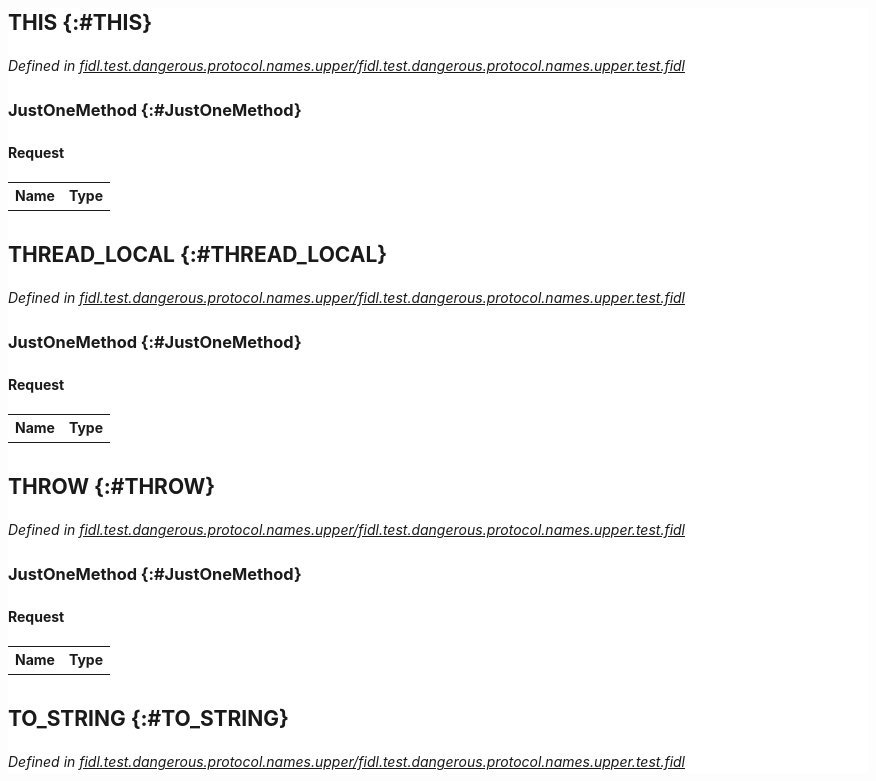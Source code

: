 

## THIS {:#THIS}
*Defined in [fidl.test.dangerous.protocol.names.upper/fidl.test.dangerous.protocol.names.upper.test.fidl](https://fuchsia.googlesource.com/fuchsia/+/master/garnet/tests/fidl-dangerous-identifiers/fidl/fidl.test.dangerous.protocol.names.upper.test.fidl#177)*


### JustOneMethod {:#JustOneMethod}


#### Request
<table>
    <tr><th>Name</th><th>Type</th></tr>
    </table>



## THREAD_LOCAL {:#THREAD_LOCAL}
*Defined in [fidl.test.dangerous.protocol.names.upper/fidl.test.dangerous.protocol.names.upper.test.fidl](https://fuchsia.googlesource.com/fuchsia/+/master/garnet/tests/fidl-dangerous-identifiers/fidl/fidl.test.dangerous.protocol.names.upper.test.fidl#178)*


### JustOneMethod {:#JustOneMethod}


#### Request
<table>
    <tr><th>Name</th><th>Type</th></tr>
    </table>



## THROW {:#THROW}
*Defined in [fidl.test.dangerous.protocol.names.upper/fidl.test.dangerous.protocol.names.upper.test.fidl](https://fuchsia.googlesource.com/fuchsia/+/master/garnet/tests/fidl-dangerous-identifiers/fidl/fidl.test.dangerous.protocol.names.upper.test.fidl#179)*


### JustOneMethod {:#JustOneMethod}


#### Request
<table>
    <tr><th>Name</th><th>Type</th></tr>
    </table>



## TO_STRING {:#TO_STRING}
*Defined in [fidl.test.dangerous.protocol.names.upper/fidl.test.dangerous.protocol.names.upper.test.fidl](https://fuchsia.googlesource.com/fuchsia/+/master/garnet/tests/fidl-dangerous-identifiers/fidl/fidl.test.dangerous.protocol.names.upper.test.fidl#180)*

